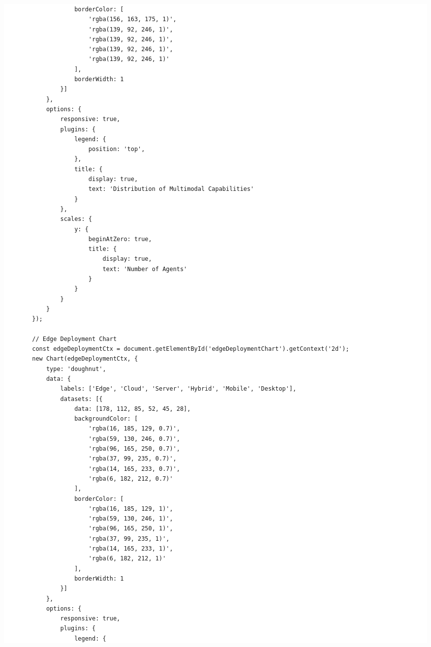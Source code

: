                         borderColor: [
                            'rgba(156, 163, 175, 1)',
                            'rgba(139, 92, 246, 1)',
                            'rgba(139, 92, 246, 1)',
                            'rgba(139, 92, 246, 1)',
                            'rgba(139, 92, 246, 1)'
                        ],
                        borderWidth: 1
                    }]
                },
                options: {
                    responsive: true,
                    plugins: {
                        legend: {
                            position: 'top',
                        },
                        title: {
                            display: true,
                            text: 'Distribution of Multimodal Capabilities'
                        }
                    },
                    scales: {
                        y: {
                            beginAtZero: true,
                            title: {
                                display: true,
                                text: 'Number of Agents'
                            }
                        }
                    }
                }
            });

            // Edge Deployment Chart
            const edgeDeploymentCtx = document.getElementById('edgeDeploymentChart').getContext('2d');
            new Chart(edgeDeploymentCtx, {
                type: 'doughnut',
                data: {
                    labels: ['Edge', 'Cloud', 'Server', 'Hybrid', 'Mobile', 'Desktop'],
                    datasets: [{
                        data: [178, 112, 85, 52, 45, 28],
                        backgroundColor: [
                            'rgba(16, 185, 129, 0.7)',
                            'rgba(59, 130, 246, 0.7)',
                            'rgba(96, 165, 250, 0.7)',
                            'rgba(37, 99, 235, 0.7)',
                            'rgba(14, 165, 233, 0.7)',
                            'rgba(6, 182, 212, 0.7)'
                        ],
                        borderColor: [
                            'rgba(16, 185, 129, 1)',
                            'rgba(59, 130, 246, 1)',
                            'rgba(96, 165, 250, 1)',
                            'rgba(37, 99, 235, 1)',
                            'rgba(14, 165, 233, 1)',
                            'rgba(6, 182, 212, 1)'
                        ],
                        borderWidth: 1
                    }]
                },
                options: {
                    responsive: true,
                    plugins: {
                        legend: {